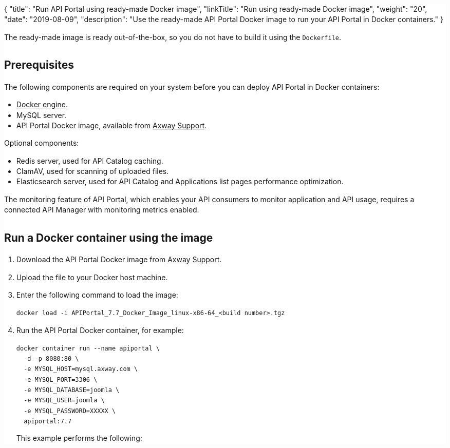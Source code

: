 {
"title": "Run API Portal using ready-made Docker image",
  "linkTitle": "Run using ready-made Docker image",
  "weight": "20",
  "date": "2019-08-09",
  "description": "Use the ready-made API Portal Docker image to run your API Portal in Docker containers."
}

The ready-made image is ready out-of-the-box, so you do not have to build it using the `Dockerfile`.

## Prerequisites

The following components are required on your system before you can deploy API Portal in Docker containers:

* [Docker engine](https://docs.docker.com/engine/).
* MySQL server.
* API Portal Docker image, available from [Axway Support](https://support.axway.com/en/search/index/type/Downloads/q/API%20Portal%20/ipp/10/product/545/version/3036/subtype/89).

Optional components:

* Redis server, used for API Catalog caching.
* ClamAV, used for scanning of uploaded files.
* Elasticsearch server, used for API Catalog and Applications list pages performance optimization.

The monitoring feature of API Portal, which enables your API consumers to monitor application and API usage, requires a connected API Manager with monitoring metrics enabled.

## Run a Docker container using the image

1. Download the API Portal Docker image from [Axway Support](https://support.axway.com/en/search/index/type/Downloads/q/API%20Portal%20/ipp/10/product/545/version/3036/subtype/89).
2. Upload the file to your Docker host machine.
3. Enter the following command to load the image:

   ```
   docker load -i APIPortal_7.7_Docker_Image_linux-x86-64_<build number>.tgz
   ```
4. Run the API Portal Docker container, for example:

   ```
   docker container run --name apiportal \
     -d -p 8080:80 \
     -e MYSQL_HOST=mysql.axway.com \
     -e MYSQL_PORT=3306 \
     -e MYSQL_DATABASE=joomla \
     -e MYSQL_USER=joomla \
     -e MYSQL_PASSWORD=XXXXX \
     apiportal:7.7
   ```

   This example performs the following:

